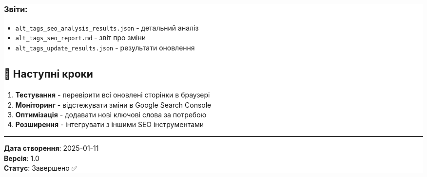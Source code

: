 ### Звіти:
- `alt_tags_seo_analysis_results.json` - детальний аналіз
- `alt_tags_seo_report.md` - звіт про зміни
- `alt_tags_update_results.json` - результати оновлення

## 🚀 Наступні кроки

1. **Тестування** - перевірити всі оновлені сторінки в браузері
2. **Моніторинг** - відстежувати зміни в Google Search Console
3. **Оптимізація** - додавати нові ключові слова за потребою
4. **Розширення** - інтегрувати з іншими SEO інструментами

---

**Дата створення**: 2025-01-11  
**Версія**: 1.0  
**Статус**: Завершено ✅
